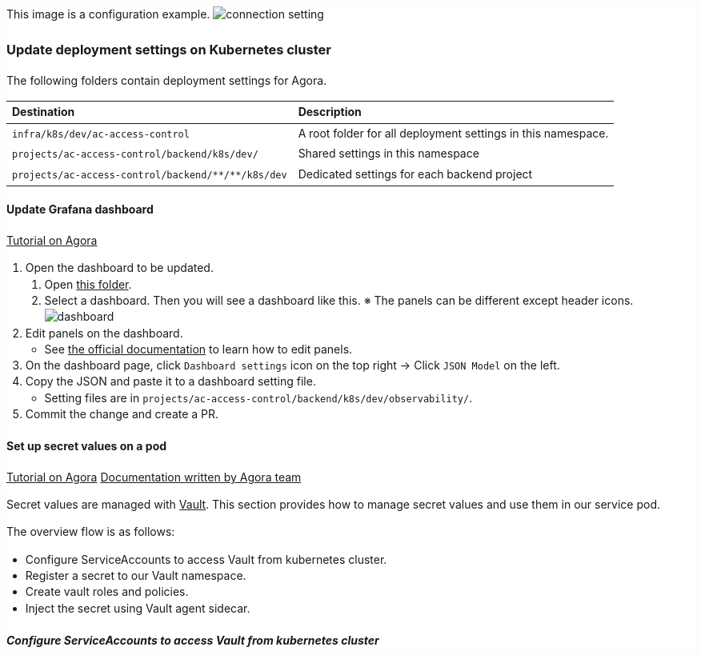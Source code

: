 This image is a configuration example.
![connection setting](images/readme/connection_setting.png)

### Update deployment settings on Kubernetes cluster

The following folders contain deployment settings for Agora.

| Destination                                        | Description                                                  |
| :------------------------------------------------- | :----------------------------------------------------------- |
| `infra/k8s/dev/ac-access-control`                  | A root folder for all deployment settings in this namespace. |
| `projects/ac-access-control/backend/k8s/dev/`      | Shared settings in this namespace                            |
| `projects/ac-access-control/backend/**/**/k8s/dev` | Dedicated settings for each backend project                  |

#### Update Grafana dashboard

[Tutorial on Agora](https://developer.woven-city.toyota/docs/default/Component/grafana-tutorial/en/00_index/#grafana-hands-on)

1. Open the dashboard to be updated.
   1. Open [this folder](https://observability.cityos-dev.woven-planet.tech/grafana/dashboards/f/g77kKDmIz/ac-access-control-backend).
   2. Select a dashboard. Then you will see a dashboard like this. ※ The panels can be different except header icons.
   ![dashboard](images/readme/dashboard.png)
2. Edit panels on the dashboard.
   - See [the official documentation](https://grafana.com/docs/grafana/latest/panels-visualizations/panel-editor-overview/) to learn how to edit panels.
3. On the dashboard page, click `Dashboard settings` icon on the top right -> Click `JSON Model` on the left.
4. Copy the JSON and paste it to a dashboard setting file.
    - Setting files are in `projects/ac-access-control/backend/k8s/dev/observability/`.
5. Commit the change and create a PR.

#### Set up secret values on a pod

[Tutorial on Agora](https://developer.woven-city.toyota/docs/default/Component/vault-tutorial/en/00_index/)
[Documentation written by Agora team](https://github.com/wp-wcm/city/tree/main/ns/vault/docs)

Secret values are managed with [Vault](https://www.vaultproject.io/).
This section provides how to manage secret values and use them in our service pod.

The overview flow is as follows:

- Configure ServiceAccounts to access Vault from kubernetes cluster.
- Register a secret to our Vault namespace.
- Create vault roles and policies.
- Inject the secret using Vault agent sidecar.

##### Configure ServiceAccounts to access Vault from kubernetes cluster
